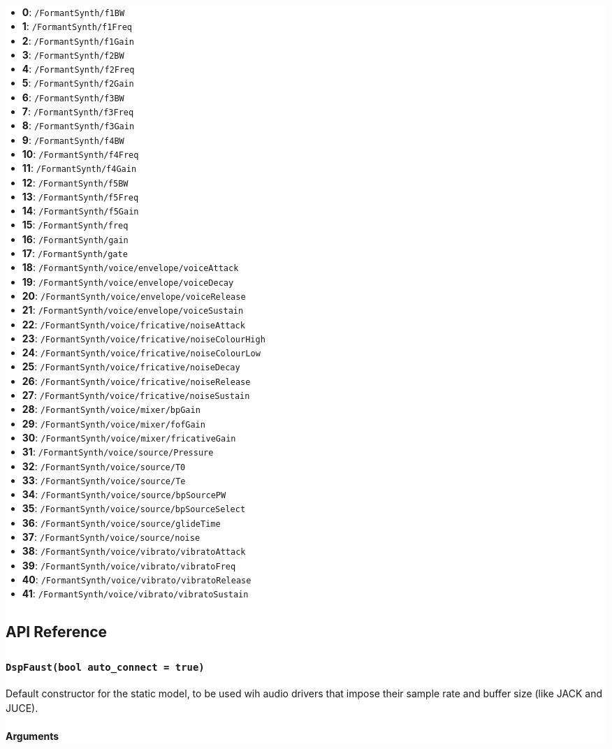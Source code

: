 * **0**: `/FormantSynth/f1BW`
* **1**: `/FormantSynth/f1Freq`
* **2**: `/FormantSynth/f1Gain`
* **3**: `/FormantSynth/f2BW`
* **4**: `/FormantSynth/f2Freq`
* **5**: `/FormantSynth/f2Gain`
* **6**: `/FormantSynth/f3BW`
* **7**: `/FormantSynth/f3Freq`
* **8**: `/FormantSynth/f3Gain`
* **9**: `/FormantSynth/f4BW`
* **10**: `/FormantSynth/f4Freq`
* **11**: `/FormantSynth/f4Gain`
* **12**: `/FormantSynth/f5BW`
* **13**: `/FormantSynth/f5Freq`
* **14**: `/FormantSynth/f5Gain`
* **15**: `/FormantSynth/freq`
* **16**: `/FormantSynth/gain`
* **17**: `/FormantSynth/gate`
* **18**: `/FormantSynth/voice/envelope/voiceAttack`
* **19**: `/FormantSynth/voice/envelope/voiceDecay`
* **20**: `/FormantSynth/voice/envelope/voiceRelease`
* **21**: `/FormantSynth/voice/envelope/voiceSustain`
* **22**: `/FormantSynth/voice/fricative/noiseAttack`
* **23**: `/FormantSynth/voice/fricative/noiseColourHigh`
* **24**: `/FormantSynth/voice/fricative/noiseColourLow`
* **25**: `/FormantSynth/voice/fricative/noiseDecay`
* **26**: `/FormantSynth/voice/fricative/noiseRelease`
* **27**: `/FormantSynth/voice/fricative/noiseSustain`
* **28**: `/FormantSynth/voice/mixer/bpGain`
* **29**: `/FormantSynth/voice/mixer/fofGain`
* **30**: `/FormantSynth/voice/mixer/fricativeGain`
* **31**: `/FormantSynth/voice/source/Pressure`
* **32**: `/FormantSynth/voice/source/T0`
* **33**: `/FormantSynth/voice/source/Te`
* **34**: `/FormantSynth/voice/source/bpSourcePW`
* **35**: `/FormantSynth/voice/source/bpSourceSelect`
* **36**: `/FormantSynth/voice/source/glideTime`
* **37**: `/FormantSynth/voice/source/noise`
* **38**: `/FormantSynth/voice/vibrato/vibratoAttack`
* **39**: `/FormantSynth/voice/vibrato/vibratoFreq`
* **40**: `/FormantSynth/voice/vibrato/vibratoRelease`
* **41**: `/FormantSynth/voice/vibrato/vibratoSustain`

## API Reference

### `DspFaust(bool auto_connect = true)`
Default constructor for the static model, to be used wih audio drivers that impose their sample rate and buffer size (like JACK and JUCE).



#### Arguments
